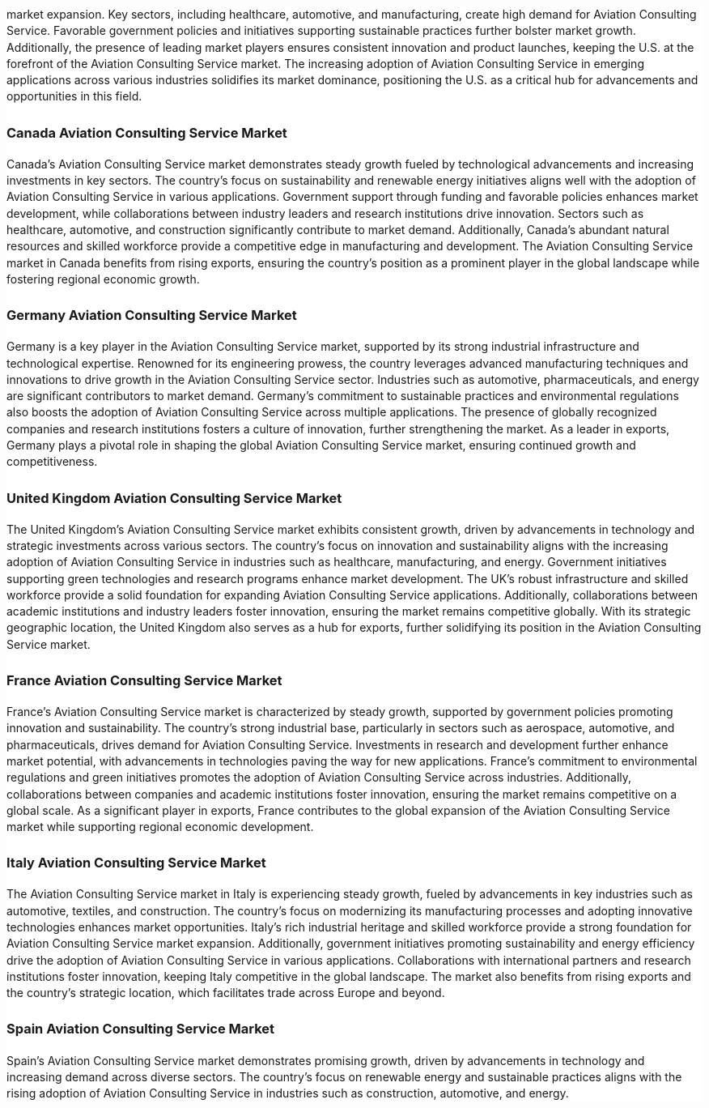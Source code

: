 market expansion. Key sectors, including healthcare, automotive, and manufacturing, create high demand for Aviation Consulting Service. Favorable government policies and initiatives supporting sustainable practices further bolster market growth. Additionally, the presence of leading market players ensures consistent innovation and product launches, keeping the U.S. at the forefront of the Aviation Consulting Service market. The increasing adoption of Aviation Consulting Service in emerging applications across various industries solidifies its market dominance, positioning the U.S. as a critical hub for advancements and opportunities in this field.</p><h3>Canada Aviation Consulting Service Market</h3><p>Canada&rsquo;s Aviation Consulting Service market demonstrates steady growth fueled by technological advancements and increasing investments in key sectors. The country&rsquo;s focus on sustainability and renewable energy initiatives aligns well with the adoption of Aviation Consulting Service in various applications. Government support through funding and favorable policies enhances market development, while collaborations between industry leaders and research institutions drive innovation. Sectors such as healthcare, automotive, and construction significantly contribute to market demand. Additionally, Canada&rsquo;s abundant natural resources and skilled workforce provide a competitive edge in manufacturing and development. The Aviation Consulting Service market in Canada benefits from rising exports, ensuring the country&rsquo;s position as a prominent player in the global landscape while fostering regional economic growth.</p><h3>Germany Aviation Consulting Service Market</h3><p>Germany is a key player in the Aviation Consulting Service market, supported by its strong industrial infrastructure and technological expertise. Renowned for its engineering prowess, the country leverages advanced manufacturing techniques and innovations to drive growth in the Aviation Consulting Service sector. Industries such as automotive, pharmaceuticals, and energy are significant contributors to market demand. Germany&rsquo;s commitment to sustainable practices and environmental regulations also boosts the adoption of Aviation Consulting Service across multiple applications. The presence of globally recognized companies and research institutions fosters a culture of innovation, further strengthening the market. As a leader in exports, Germany plays a pivotal role in shaping the global Aviation Consulting Service market, ensuring continued growth and competitiveness.</p><h3>United Kingdom Aviation Consulting Service Market</h3><p>The United Kingdom&rsquo;s Aviation Consulting Service market exhibits consistent growth, driven by advancements in technology and strategic investments across various sectors. The country&rsquo;s focus on innovation and sustainability aligns with the increasing adoption of Aviation Consulting Service in industries such as healthcare, manufacturing, and energy. Government initiatives supporting green technologies and research programs enhance market development. The UK&rsquo;s robust infrastructure and skilled workforce provide a solid foundation for expanding Aviation Consulting Service applications. Additionally, collaborations between academic institutions and industry leaders foster innovation, ensuring the market remains competitive globally. With its strategic geographic location, the United Kingdom also serves as a hub for exports, further solidifying its position in the Aviation Consulting Service market.</p><h3>France Aviation Consulting Service Market</h3><p>France&rsquo;s Aviation Consulting Service market is characterized by steady growth, supported by government policies promoting innovation and sustainability. The country&rsquo;s strong industrial base, particularly in sectors such as aerospace, automotive, and pharmaceuticals, drives demand for Aviation Consulting Service. Investments in research and development further enhance market potential, with advancements in technologies paving the way for new applications. France&rsquo;s commitment to environmental regulations and green initiatives promotes the adoption of Aviation Consulting Service across industries. Additionally, collaborations between companies and academic institutions foster innovation, ensuring the market remains competitive on a global scale. As a significant player in exports, France contributes to the global expansion of the Aviation Consulting Service market while supporting regional economic development.</p><h3>Italy Aviation Consulting Service Market</h3><p>The Aviation Consulting Service market in Italy is experiencing steady growth, fueled by advancements in key industries such as automotive, textiles, and construction. The country&rsquo;s focus on modernizing its manufacturing processes and adopting innovative technologies enhances market opportunities. Italy&rsquo;s rich industrial heritage and skilled workforce provide a strong foundation for Aviation Consulting Service market expansion. Additionally, government initiatives promoting sustainability and energy efficiency drive the adoption of Aviation Consulting Service in various applications. Collaborations with international partners and research institutions foster innovation, keeping Italy competitive in the global landscape. The market also benefits from rising exports and the country&rsquo;s strategic location, which facilitates trade across Europe and beyond.</p><h3>Spain Aviation Consulting Service Market</h3><p>Spain&rsquo;s Aviation Consulting Service market demonstrates promising growth, driven by advancements in technology and increasing demand across diverse sectors. The country&rsquo;s focus on renewable energy and sustainable practices aligns with the rising adoption of Aviation Consulting Service in industries such as construction, automotive, and energy.